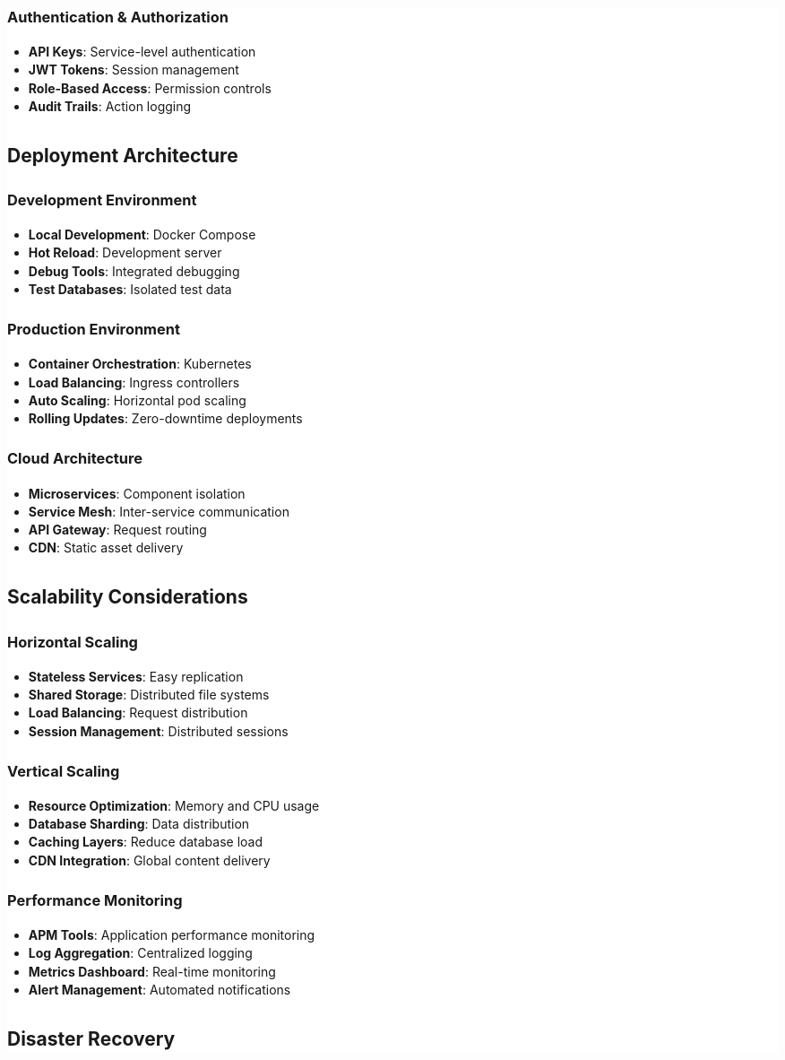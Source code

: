 ### Authentication & Authorization
- **API Keys**: Service-level authentication
- **JWT Tokens**: Session management
- **Role-Based Access**: Permission controls
- **Audit Trails**: Action logging

## Deployment Architecture

### Development Environment
- **Local Development**: Docker Compose
- **Hot Reload**: Development server
- **Debug Tools**: Integrated debugging
- **Test Databases**: Isolated test data

### Production Environment
- **Container Orchestration**: Kubernetes
- **Load Balancing**: Ingress controllers
- **Auto Scaling**: Horizontal pod scaling
- **Rolling Updates**: Zero-downtime deployments

### Cloud Architecture
- **Microservices**: Component isolation
- **Service Mesh**: Inter-service communication
- **API Gateway**: Request routing
- **CDN**: Static asset delivery

## Scalability Considerations

### Horizontal Scaling
- **Stateless Services**: Easy replication
- **Shared Storage**: Distributed file systems
- **Load Balancing**: Request distribution
- **Session Management**: Distributed sessions

### Vertical Scaling
- **Resource Optimization**: Memory and CPU usage
- **Database Sharding**: Data distribution
- **Caching Layers**: Reduce database load
- **CDN Integration**: Global content delivery

### Performance Monitoring
- **APM Tools**: Application performance monitoring
- **Log Aggregation**: Centralized logging
- **Metrics Dashboard**: Real-time monitoring
- **Alert Management**: Automated notifications

## Disaster Recovery
